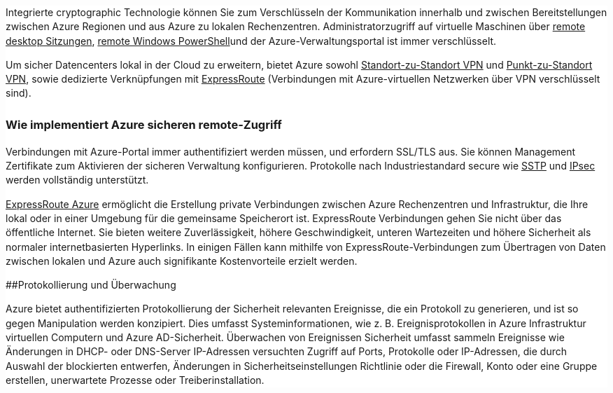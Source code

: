 Integrierte cryptographic Technologie können Sie zum Verschlüsseln der Kommunikation innerhalb und zwischen Bereitstellungen zwischen Azure Regionen und aus Azure zu lokalen Rechenzentren. Administratorzugriff auf virtuelle Maschinen über [remote desktop Sitzungen](../virtual-machines/virtual-machines-windows-classic-connect-logon.md), [remote Windows PowerShell](http://blogs.technet.com/b/heyscriptingguy/archive/2013/09/07/weekend-scripter-remoting-the-cloud-with-windows-azure-and-powershell.aspx)und der Azure-Verwaltungsportal ist immer verschlüsselt.

Um sicher Datencenters lokal in der Cloud zu erweitern, bietet Azure sowohl [Standort-zu-Standort VPN](../vpn-gateway/vpn-gateway-create-site-to-site-rm-powershell.md) und [Punkt-zu-Standort VPN](../vpn-gateway/vpn-gateway-point-to-site-create.md), sowie dedizierte Verknüpfungen mit [ExpressRoute](../expressroute/expressroute-introduction.md) (Verbindungen mit Azure-virtuellen Netzwerken über VPN verschlüsselt sind).

### <a name="how-azure-implements-secure-remote-access"></a>Wie implementiert Azure sicheren remote-Zugriff

Verbindungen mit Azure-Portal immer authentifiziert werden müssen, und erfordern SSL/TLS aus. Sie können Management Zertifikate zum Aktivieren der sicheren Verwaltung konfigurieren. Protokolle nach Industriestandard secure wie [SSTP](https://technet.microsoft.com/magazine/2007.06.cableguy.aspx) und [IPsec](https://en.wikipedia.org/wiki/IPsec) werden vollständig unterstützt.

[ExpressRoute Azure](../expressroute/expressroute-introduction.md) ermöglicht die Erstellung private Verbindungen zwischen Azure Rechenzentren und Infrastruktur, die Ihre lokal oder in einer Umgebung für die gemeinsame Speicherort ist. ExpressRoute Verbindungen gehen Sie nicht über das öffentliche Internet. Sie bieten weitere Zuverlässigkeit, höhere Geschwindigkeit, unteren Wartezeiten und höhere Sicherheit als normaler internetbasierten Hyperlinks. In einigen Fällen kann mithilfe von ExpressRoute-Verbindungen zum Übertragen von Daten zwischen lokalen und Azure auch signifikante Kostenvorteile erzielt werden.

##<a name="logging-and-monitoring"></a>Protokollierung und Überwachung

Azure bietet authentifizierten Protokollierung der Sicherheit relevanten Ereignisse, die ein Protokoll zu generieren, und ist so gegen Manipulation werden konzipiert. Dies umfasst Systeminformationen, wie z. B. Ereignisprotokollen in Azure Infrastruktur virtuellen Computern und Azure AD-Sicherheit. Überwachen von Ereignissen Sicherheit umfasst sammeln Ereignisse wie Änderungen in DHCP- oder DNS-Server IP-Adressen versuchten Zugriff auf Ports, Protokolle oder IP-Adressen, die durch Auswahl der blockierten entwerfen, Änderungen in Sicherheitseinstellungen Richtlinie oder die Firewall, Konto oder eine Gruppe erstellen, unerwartete Prozesse oder Treiberinstallation.
